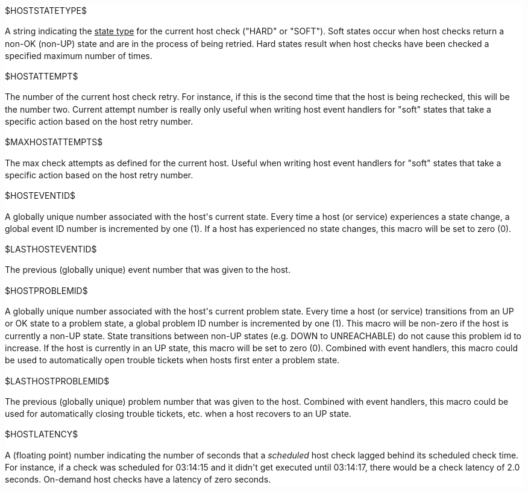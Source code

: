 \$HOSTSTATETYPE\$

A string indicating the [state type](statetypes.md "5.8. State Types")
for the current host check ("HARD" or "SOFT"). Soft states occur when
host checks return a non-OK (non-UP) state and are in the process of
being retried. Hard states result when host checks have been checked a
specified maximum number of times.

\$HOSTATTEMPT\$

The number of the current host check retry. For instance, if this is the
second time that the host is being rechecked, this will be the number
two. Current attempt number is really only useful when writing host
event handlers for "soft" states that take a specific action based on
the host retry number.

\$MAXHOSTATTEMPTS\$

The max check attempts as defined for the current host. Useful when
writing host event handlers for "soft" states that take a specific
action based on the host retry number.

\$HOSTEVENTID\$

A globally unique number associated with the host's current state. Every
time a host (or service) experiences a state change, a global event ID
number is incremented by one (1). If a host has experienced no state
changes, this macro will be set to zero (0).

\$LASTHOSTEVENTID\$

The previous (globally unique) event number that was given to the host.

\$HOSTPROBLEMID\$

A globally unique number associated with the host's current problem
state. Every time a host (or service) transitions from an UP or OK state
to a problem state, a global problem ID number is incremented by one
(1). This macro will be non-zero if the host is currently a non-UP
state. State transitions between non-UP states (e.g. DOWN to
UNREACHABLE) do not cause this problem id to increase. If the host is
currently in an UP state, this macro will be set to zero (0). Combined
with event handlers, this macro could be used to automatically open
trouble tickets when hosts first enter a problem state.

\$LASTHOSTPROBLEMID\$

The previous (globally unique) problem number that was given to the
host. Combined with event handlers, this macro could be used for
automatically closing trouble tickets, etc. when a host recovers to an
UP state.

\$HOSTLATENCY\$

A (floating point) number indicating the number of seconds that a
*scheduled* host check lagged behind its scheduled check time. For
instance, if a check was scheduled for 03:14:15 and it didn't get
executed until 03:14:17, there would be a check latency of 2.0 seconds.
On-demand host checks have a latency of zero seconds.
